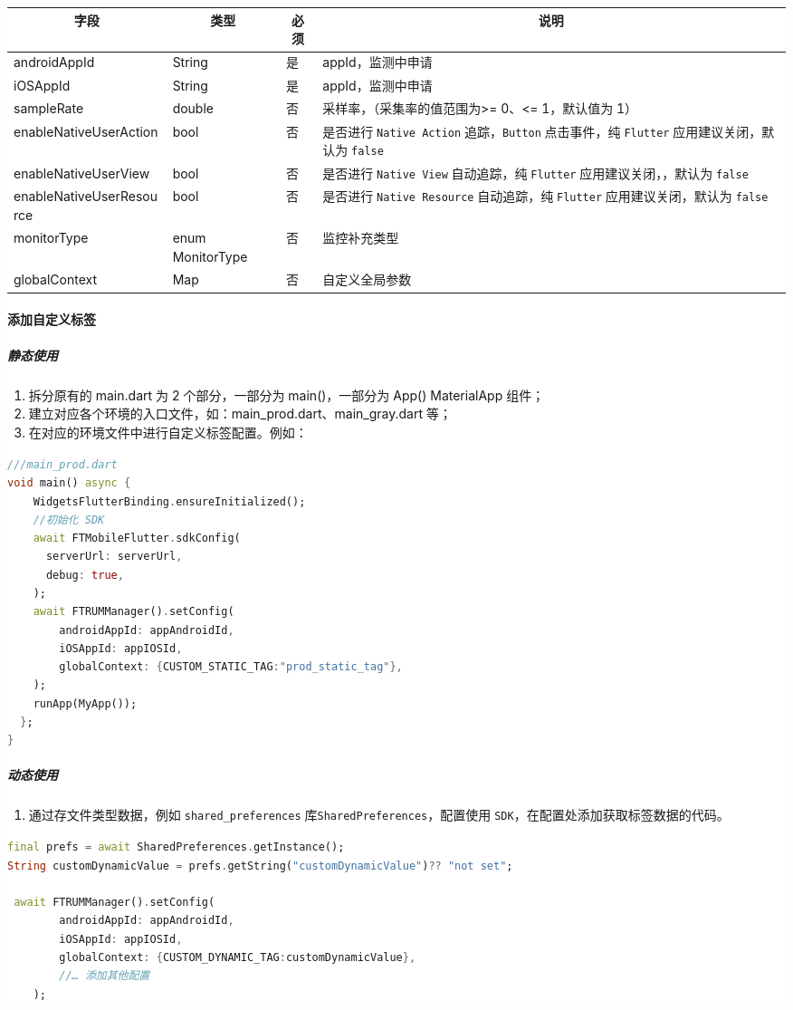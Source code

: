 | **字段** | **类型** | **必须** | **说明** |
| --- | --- | --- | --- |
| androidAppId | String | 是 | appId，监测中申请 |
| iOSAppId | String | 是 | appId，监测中申请 |
| sampleRate | double | 否 | 采样率，（采集率的值范围为>= 0、<= 1，默认值为 1） |
| enableNativeUserAction | bool | 否 | 是否进行 `Native Action` 追踪，`Button` 点击事件，纯 `Flutter` 应用建议关闭，默认为 `false` |
| enableNativeUserView | bool | 否 | 是否进行 `Native View` 自动追踪，纯 `Flutter` 应用建议关闭，，默认为 `false` |
| enableNativeUserResource | bool | 否 | 是否进行 `Native Resource` 自动追踪，纯 `Flutter` 应用建议关闭，默认为 `false` |
| monitorType | enum MonitorType | 否 | 监控补充类型 |
| globalContext | Map | 否 | 自定义全局参数 |

#### 添加自定义标签

##### 静态使用

1. 拆分原有的 main.dart 为 2 个部分，一部分为 main()，一部分为 App() MaterialApp 组件；
1. 建立对应各个环境的入口文件，如：main_prod.dart、main_gray.dart 等；
1. 在对应的环境文件中进行自定义标签配置。例如：

```dart
///main_prod.dart
void main() async {
    WidgetsFlutterBinding.ensureInitialized();
    //初始化 SDK
    await FTMobileFlutter.sdkConfig(
      serverUrl: serverUrl,
      debug: true,
    );
    await FTRUMManager().setConfig(
        androidAppId: appAndroidId,
        iOSAppId: appIOSId,
        globalContext: {CUSTOM_STATIC_TAG:"prod_static_tag"},
    );
    runApp(MyApp());
  };
}
```

##### 动态使用

1. 通过存文件类型数据，例如 `shared_preferences` 库`SharedPreferences`，配置使用 `SDK`，在配置处添加获取标签数据的代码。

```dart
final prefs = await SharedPreferences.getInstance();
String customDynamicValue = prefs.getString("customDynamicValue")?? "not set";

 await FTRUMManager().setConfig(
        androidAppId: appAndroidId,
        iOSAppId: appIOSId,
        globalContext: {CUSTOM_DYNAMIC_TAG:customDynamicValue},
        //… 添加其他配置
    );
```
